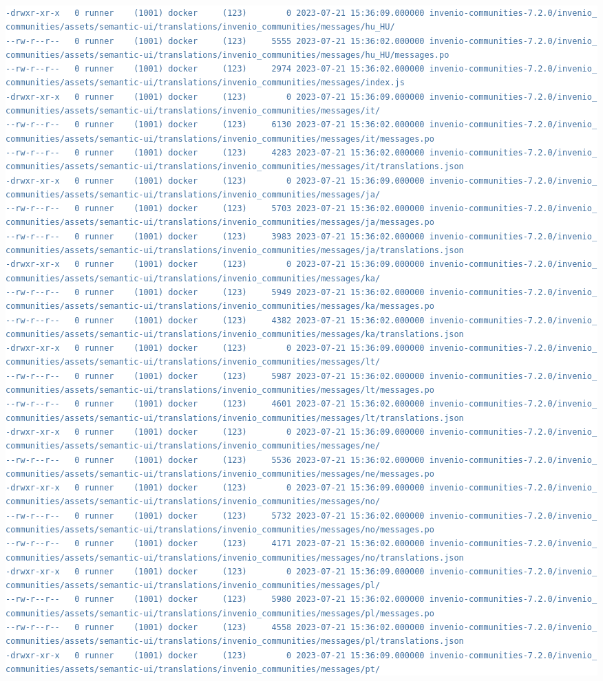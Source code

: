 ```diff
-drwxr-xr-x   0 runner    (1001) docker     (123)        0 2023-07-21 15:36:09.000000 invenio-communities-7.2.0/invenio_communities/assets/semantic-ui/translations/invenio_communities/messages/hu_HU/
--rw-r--r--   0 runner    (1001) docker     (123)     5555 2023-07-21 15:36:02.000000 invenio-communities-7.2.0/invenio_communities/assets/semantic-ui/translations/invenio_communities/messages/hu_HU/messages.po
--rw-r--r--   0 runner    (1001) docker     (123)     2974 2023-07-21 15:36:02.000000 invenio-communities-7.2.0/invenio_communities/assets/semantic-ui/translations/invenio_communities/messages/index.js
-drwxr-xr-x   0 runner    (1001) docker     (123)        0 2023-07-21 15:36:09.000000 invenio-communities-7.2.0/invenio_communities/assets/semantic-ui/translations/invenio_communities/messages/it/
--rw-r--r--   0 runner    (1001) docker     (123)     6130 2023-07-21 15:36:02.000000 invenio-communities-7.2.0/invenio_communities/assets/semantic-ui/translations/invenio_communities/messages/it/messages.po
--rw-r--r--   0 runner    (1001) docker     (123)     4283 2023-07-21 15:36:02.000000 invenio-communities-7.2.0/invenio_communities/assets/semantic-ui/translations/invenio_communities/messages/it/translations.json
-drwxr-xr-x   0 runner    (1001) docker     (123)        0 2023-07-21 15:36:09.000000 invenio-communities-7.2.0/invenio_communities/assets/semantic-ui/translations/invenio_communities/messages/ja/
--rw-r--r--   0 runner    (1001) docker     (123)     5703 2023-07-21 15:36:02.000000 invenio-communities-7.2.0/invenio_communities/assets/semantic-ui/translations/invenio_communities/messages/ja/messages.po
--rw-r--r--   0 runner    (1001) docker     (123)     3983 2023-07-21 15:36:02.000000 invenio-communities-7.2.0/invenio_communities/assets/semantic-ui/translations/invenio_communities/messages/ja/translations.json
-drwxr-xr-x   0 runner    (1001) docker     (123)        0 2023-07-21 15:36:09.000000 invenio-communities-7.2.0/invenio_communities/assets/semantic-ui/translations/invenio_communities/messages/ka/
--rw-r--r--   0 runner    (1001) docker     (123)     5949 2023-07-21 15:36:02.000000 invenio-communities-7.2.0/invenio_communities/assets/semantic-ui/translations/invenio_communities/messages/ka/messages.po
--rw-r--r--   0 runner    (1001) docker     (123)     4382 2023-07-21 15:36:02.000000 invenio-communities-7.2.0/invenio_communities/assets/semantic-ui/translations/invenio_communities/messages/ka/translations.json
-drwxr-xr-x   0 runner    (1001) docker     (123)        0 2023-07-21 15:36:09.000000 invenio-communities-7.2.0/invenio_communities/assets/semantic-ui/translations/invenio_communities/messages/lt/
--rw-r--r--   0 runner    (1001) docker     (123)     5987 2023-07-21 15:36:02.000000 invenio-communities-7.2.0/invenio_communities/assets/semantic-ui/translations/invenio_communities/messages/lt/messages.po
--rw-r--r--   0 runner    (1001) docker     (123)     4601 2023-07-21 15:36:02.000000 invenio-communities-7.2.0/invenio_communities/assets/semantic-ui/translations/invenio_communities/messages/lt/translations.json
-drwxr-xr-x   0 runner    (1001) docker     (123)        0 2023-07-21 15:36:09.000000 invenio-communities-7.2.0/invenio_communities/assets/semantic-ui/translations/invenio_communities/messages/ne/
--rw-r--r--   0 runner    (1001) docker     (123)     5536 2023-07-21 15:36:02.000000 invenio-communities-7.2.0/invenio_communities/assets/semantic-ui/translations/invenio_communities/messages/ne/messages.po
-drwxr-xr-x   0 runner    (1001) docker     (123)        0 2023-07-21 15:36:09.000000 invenio-communities-7.2.0/invenio_communities/assets/semantic-ui/translations/invenio_communities/messages/no/
--rw-r--r--   0 runner    (1001) docker     (123)     5732 2023-07-21 15:36:02.000000 invenio-communities-7.2.0/invenio_communities/assets/semantic-ui/translations/invenio_communities/messages/no/messages.po
--rw-r--r--   0 runner    (1001) docker     (123)     4171 2023-07-21 15:36:02.000000 invenio-communities-7.2.0/invenio_communities/assets/semantic-ui/translations/invenio_communities/messages/no/translations.json
-drwxr-xr-x   0 runner    (1001) docker     (123)        0 2023-07-21 15:36:09.000000 invenio-communities-7.2.0/invenio_communities/assets/semantic-ui/translations/invenio_communities/messages/pl/
--rw-r--r--   0 runner    (1001) docker     (123)     5980 2023-07-21 15:36:02.000000 invenio-communities-7.2.0/invenio_communities/assets/semantic-ui/translations/invenio_communities/messages/pl/messages.po
--rw-r--r--   0 runner    (1001) docker     (123)     4558 2023-07-21 15:36:02.000000 invenio-communities-7.2.0/invenio_communities/assets/semantic-ui/translations/invenio_communities/messages/pl/translations.json
-drwxr-xr-x   0 runner    (1001) docker     (123)        0 2023-07-21 15:36:09.000000 invenio-communities-7.2.0/invenio_communities/assets/semantic-ui/translations/invenio_communities/messages/pt/
```